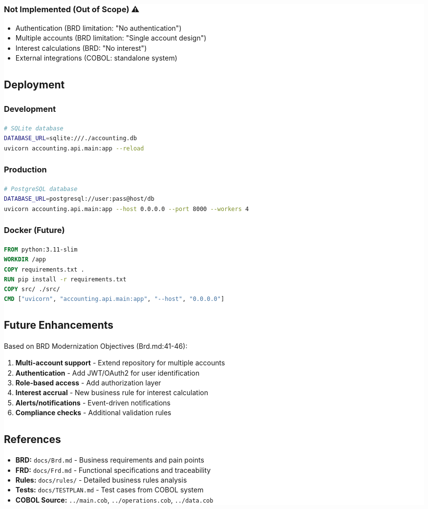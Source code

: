 ### Not Implemented (Out of Scope) ⚠️
- Authentication (BRD limitation: "No authentication")
- Multiple accounts (BRD limitation: "Single account design")
- Interest calculations (BRD: "No interest")
- External integrations (COBOL: standalone system)

## Deployment

### Development
```bash
# SQLite database
DATABASE_URL=sqlite:///./accounting.db
uvicorn accounting.api.main:app --reload
```

### Production
```bash
# PostgreSQL database
DATABASE_URL=postgresql://user:pass@host/db
uvicorn accounting.api.main:app --host 0.0.0.0 --port 8000 --workers 4
```

### Docker (Future)
```dockerfile
FROM python:3.11-slim
WORKDIR /app
COPY requirements.txt .
RUN pip install -r requirements.txt
COPY src/ ./src/
CMD ["uvicorn", "accounting.api.main:app", "--host", "0.0.0.0"]
```

## Future Enhancements

Based on BRD Modernization Objectives (Brd.md:41-46):

1. **Multi-account support** - Extend repository for multiple accounts
2. **Authentication** - Add JWT/OAuth2 for user identification
3. **Role-based access** - Add authorization layer
4. **Interest accrual** - New business rule for interest calculation
5. **Alerts/notifications** - Event-driven notifications
6. **Compliance checks** - Additional validation rules

## References

- **BRD:** `docs/Brd.md` - Business requirements and pain points
- **FRD:** `docs/Frd.md` - Functional specifications and traceability
- **Rules:** `docs/rules/` - Detailed business rules analysis
- **Tests:** `docs/TESTPLAN.md` - Test cases from COBOL system
- **COBOL Source:** `../main.cob`, `../operations.cob`, `../data.cob`

